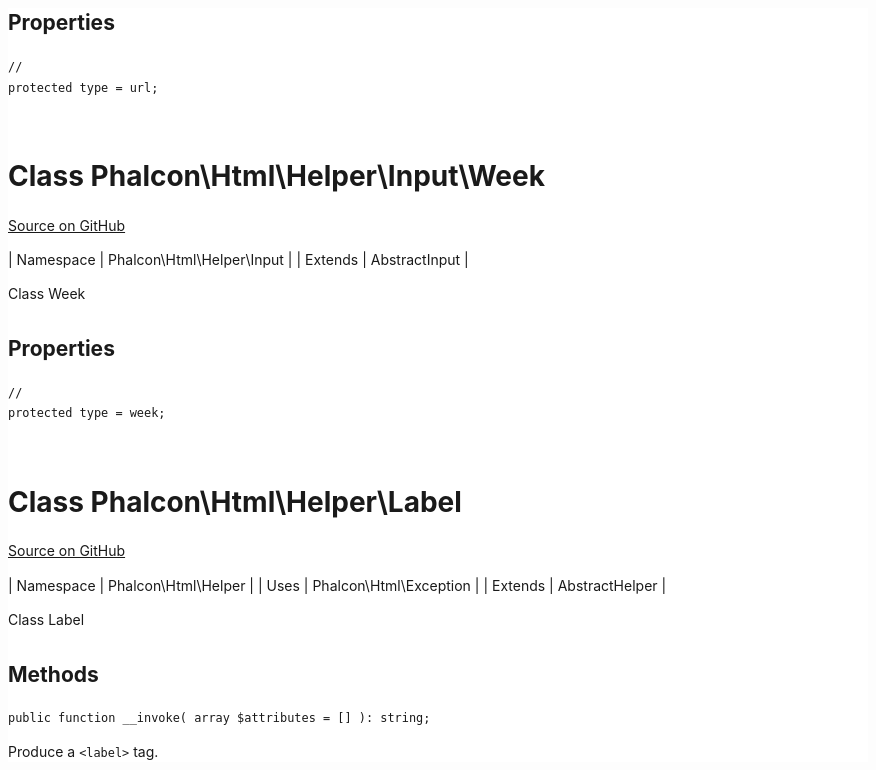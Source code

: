 <h2>
  Properties
</h2>

<pre><code class="php">//
protected type = url;

</code></pre>

<h1 id="html-helper-input-week">Class Phalcon\Html\Helper\Input\Week</h1>

<p>
  <a href="https://github.com/phalcon/cphalcon/blob/v{{ page.version }}.0/phalcon/Html/Helper/Input/Week.zep">Source on GitHub</a>
</p>

<p>
  | Namespace | Phalcon\Html\Helper\Input | | Extends | AbstractInput |
</p>

<p>
  Class Week
</p>

<h2>
  Properties
</h2>

<pre><code class="php">//
protected type = week;

</code></pre>

<h1 id="html-helper-label">Class Phalcon\Html\Helper\Label</h1>

<p>
  <a href="https://github.com/phalcon/cphalcon/blob/v{{ page.version }}.0/phalcon/Html/Helper/Label.zep">Source on GitHub</a>
</p>

<p>
  | Namespace | Phalcon\Html\Helper | | Uses | Phalcon\Html\Exception | | Extends | AbstractHelper |
</p>

<p>
  Class Label
</p>

<h2>
  Methods
</h2>

<pre><code class="php">public function __invoke( array $attributes = [] ): string;
</code></pre>

<p>
  Produce a <code>&lt;label&gt;</code> tag.
</p>
